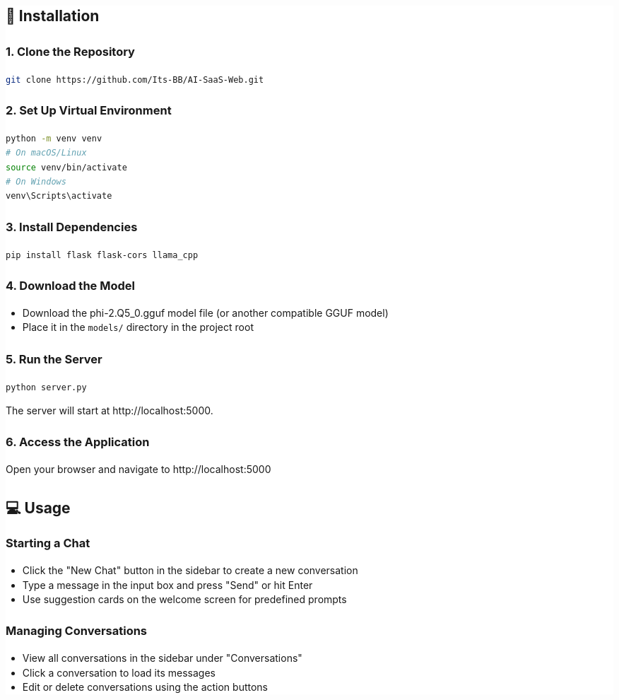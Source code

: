 ## 🚀 Installation

### 1. Clone the Repository

```bash
git clone https://github.com/Its-BB/AI-SaaS-Web.git
```

### 2. Set Up Virtual Environment

```bash
python -m venv venv
# On macOS/Linux
source venv/bin/activate
# On Windows
venv\Scripts\activate
```

### 3. Install Dependencies

```bash
pip install flask flask-cors llama_cpp
```

### 4. Download the Model

- Download the phi-2.Q5_0.gguf model file (or another compatible GGUF model)
- Place it in the `models/` directory in the project root

### 5. Run the Server

```bash
python server.py
```

The server will start at http://localhost:5000.

### 6. Access the Application

Open your browser and navigate to http://localhost:5000

## 💻 Usage

### Starting a Chat

- Click the "New Chat" button in the sidebar to create a new conversation
- Type a message in the input box and press "Send" or hit Enter
- Use suggestion cards on the welcome screen for predefined prompts

### Managing Conversations

- View all conversations in the sidebar under "Conversations"
- Click a conversation to load its messages
- Edit or delete conversations using the action buttons

